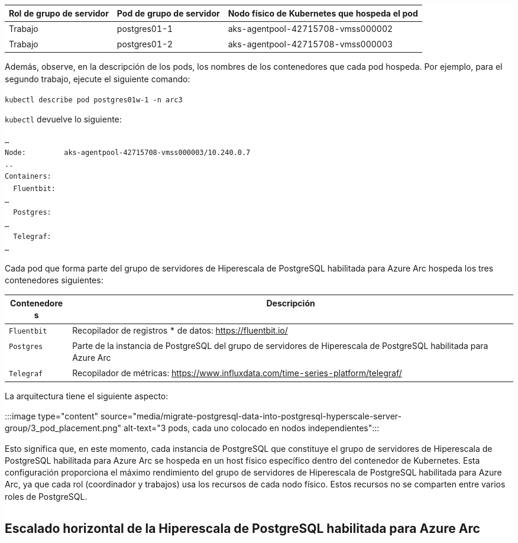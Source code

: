 | Rol de grupo de servidor|Pod de grupo de servidor|Nodo físico de Kubernetes que hospeda el pod |
|--|--|--|
| Trabajo|postgres01-1|aks-agentpool-42715708-vmss000002 |
| Trabajo|postgres01-2|aks-agentpool-42715708-vmss000003 |

Además, observe, en la descripción de los pods, los nombres de los contenedores que cada pod hospeda. Por ejemplo, para el segundo trabajo, ejecute el siguiente comando:

```console
kubectl describe pod postgres01w-1 -n arc3
```

`kubectl` devuelve lo siguiente:

```output
…
Node:         aks-agentpool-42715708-vmss000003/10.240.0.7
..
Containers:
  Fluentbit:
…
  Postgres:
…
  Telegraf:
…
```

Cada pod que forma parte del grupo de servidores de Hiperescala de PostgreSQL habilitada para Azure Arc hospeda los tres contenedores siguientes:

|Contenedores|Descripción
|----|----|
|`Fluentbit` |Recopilador de registros * de datos: https://fluentbit.io/
|`Postgres`|Parte de la instancia de PostgreSQL del grupo de servidores de Hiperescala de PostgreSQL habilitada para Azure Arc
|`Telegraf` |Recopilador de métricas: https://www.influxdata.com/time-series-platform/telegraf/

La arquitectura tiene el siguiente aspecto:

:::image type="content" source="media/migrate-postgresql-data-into-postgresql-hyperscale-server-group/3_pod_placement.png" alt-text="3 pods, cada uno colocado en nodos independientes":::

Esto significa que, en este momento, cada instancia de PostgreSQL que constituye el grupo de servidores de Hiperescala de PostgreSQL habilitada para Azure Arc se hospeda en un host físico específico dentro del contenedor de Kubernetes. Esta configuración proporciona el máximo rendimiento del grupo de servidores de Hiperescala de PostgreSQL habilitada para Azure Arc, ya que cada rol (coordinador y trabajos) usa los recursos de cada nodo físico. Estos recursos no se comparten entre varios roles de PostgreSQL.

## <a name="scale-out-azure-arc-enabled-postgresql-hyperscale"></a>Escalado horizontal de la Hiperescala de PostgreSQL habilitada para Azure Arc
